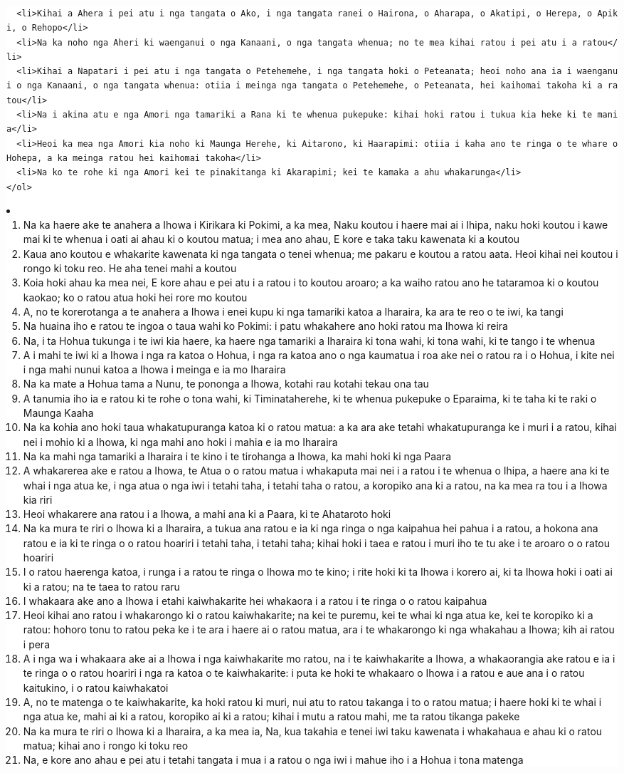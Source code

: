      <li>Kihai a Ahera i pei atu i nga tangata o Ako, i nga tangata ranei o Hairona, o Aharapa, o Akatipi, o Herepa, o Apiki, o Rehopo</li>
      <li>Na ka noho nga Aheri ki waenganui o nga Kanaani, o nga tangata whenua; no te mea kihai ratou i pei atu i a ratou</li>
      <li>Kihai a Napatari i pei atu i nga tangata o Petehemehe, i nga tangata hoki o Peteanata; heoi noho ana ia i waenganui o nga Kanaani, o nga tangata whenua: otiia i meinga nga tangata o Petehemehe, o Peteanata, hei kaihomai takoha ki a ratou</li>
      <li>Na i akina atu e nga Amori nga tamariki a Rana ki te whenua pukepuke: kihai hoki ratou i tukua kia heke ki te mania</li>
      <li>Heoi ka mea nga Amori kia noho ki Maunga Herehe, ki Aitarono, ki Haarapimi: otiia i kaha ano te ringa o te whare o Hohepa, a ka meinga ratou hei kaihomai takoha</li>
      <li>Na ko te rohe ki nga Amori kei te pinakitanga ki Akarapimi; kei te kamaka a ahu whakarunga</li>
    </ol>
  </li>
  <li>
    <ol>
      <li>Na ka haere ake te anahera a Ihowa i Kirikara ki Pokimi, a ka mea, Naku koutou i haere mai ai i Ihipa, naku hoki koutou i kawe mai ki te whenua i oati ai ahau ki o koutou matua; i mea ano ahau, E kore e taka taku kawenata ki a koutou</li>
      <li>Kaua ano koutou e whakarite kawenata ki nga tangata o tenei whenua; me pakaru e koutou a ratou aata. Heoi kihai nei koutou i rongo ki toku reo. He aha tenei mahi a koutou</li>
      <li>Koia hoki ahau ka mea nei, E kore ahau e pei atu i a ratou i to koutou aroaro; a ka waiho ratou ano he tataramoa ki o koutou kaokao; ko o ratou atua hoki hei rore mo koutou</li>
      <li>A, no te korerotanga a te anahera a Ihowa i enei kupu ki nga tamariki katoa a Iharaira, ka ara te reo o te iwi, ka tangi</li>
      <li>Na huaina iho e ratou te ingoa o taua wahi ko Pokimi: i patu whakahere ano hoki ratou ma Ihowa ki reira</li>
      <li>Na, i ta Hohua tukunga i te iwi kia haere, ka haere nga tamariki a Iharaira ki tona wahi, ki tona wahi, ki te tango i te whenua</li>
      <li>A i mahi te iwi ki a Ihowa i nga ra katoa o Hohua, i nga ra katoa ano o nga kaumatua i roa ake nei o ratou ra i o Hohua, i kite nei i nga mahi nunui katoa a Ihowa i meinga e ia mo Iharaira</li>
      <li>Na ka mate a Hohua tama a Nunu, te pononga a Ihowa, kotahi rau kotahi tekau ona tau</li>
      <li>A tanumia iho ia e ratou ki te rohe o tona wahi, ki Timinataherehe, ki te whenua pukepuke o Eparaima, ki te taha ki te raki o Maunga Kaaha</li>
      <li>Na ka kohia ano hoki taua whakatupuranga katoa ki o ratou matua: a ka ara ake tetahi whakatupuranga ke i muri i a ratou, kihai nei i mohio ki a Ihowa, ki nga mahi ano hoki i mahia e ia mo Iharaira</li>
      <li>Na ka mahi nga tamariki a Iharaira i te kino i te tirohanga a Ihowa, ka mahi hoki ki nga Paara</li>
      <li>A whakarerea ake e ratou a Ihowa, te Atua o o ratou matua i whakaputa mai nei i a ratou i te whenua o Ihipa, a haere ana ki te whai i nga atua ke, i nga atua o nga iwi i tetahi taha, i tetahi taha o ratou, a koropiko ana ki a ratou, na ka mea ra tou i a Ihowa kia riri</li>
      <li>Heoi whakarere ana ratou i a Ihowa, a mahi ana ki a Paara, ki te Ahataroto hoki</li>
      <li>Na ka mura te riri o Ihowa ki a Iharaira, a tukua ana ratou e ia ki nga ringa o nga kaipahua hei pahua i a ratou, a hokona ana ratou e ia ki te ringa o o ratou hoariri i tetahi taha, i tetahi taha; kihai hoki i taea e ratou i muri iho te tu ake i te aroaro o o ratou hoariri</li>
      <li>I o ratou haerenga katoa, i runga i a ratou te ringa o Ihowa mo te kino; i rite hoki ki ta Ihowa i korero ai, ki ta Ihowa hoki i oati ai ki a ratou; na te taea to ratou raru</li>
      <li>I whakaara ake ano a Ihowa i etahi kaiwhakarite hei whakaora i a ratou i te ringa o o ratou kaipahua</li>
      <li>Heoi kihai ano ratou i whakarongo ki o ratou kaiwhakarite; na kei te puremu, kei te whai ki nga atua ke, kei te koropiko ki a ratou: hohoro tonu to ratou peka ke i te ara i haere ai o ratou matua, ara i te whakarongo ki nga whakahau a Ihowa; kih ai ratou i pera</li>
      <li>A i nga wa i whakaara ake ai a Ihowa i nga kaiwhakarite mo ratou, na i te kaiwhakarite a Ihowa, a whakaorangia ake ratou e ia i te ringa o o ratou hoariri i nga ra katoa o te kaiwhakarite: i puta ke hoki te whakaaro o Ihowa i a ratou e aue ana i o ratou kaitukino, i o ratou kaiwhakatoi</li>
      <li>A, no te matenga o te kaiwhakarite, ka hoki ratou ki muri, nui atu to ratou takanga i to o ratou matua; i haere hoki ki te whai i nga atua ke, mahi ai ki a ratou, koropiko ai ki a ratou; kihai i mutu a ratou mahi, me ta ratou tikanga pakeke</li>
      <li>Na ka mura te riri o Ihowa ki a Iharaira, a ka mea ia, Na, kua takahia e tenei iwi taku kawenata i whakahaua e ahau ki o ratou matua; kihai ano i rongo ki toku reo</li>
      <li>Na, e kore ano ahau e pei atu i tetahi tangata i mua i a ratou o nga iwi i mahue iho i a Hohua i tona matenga</li>